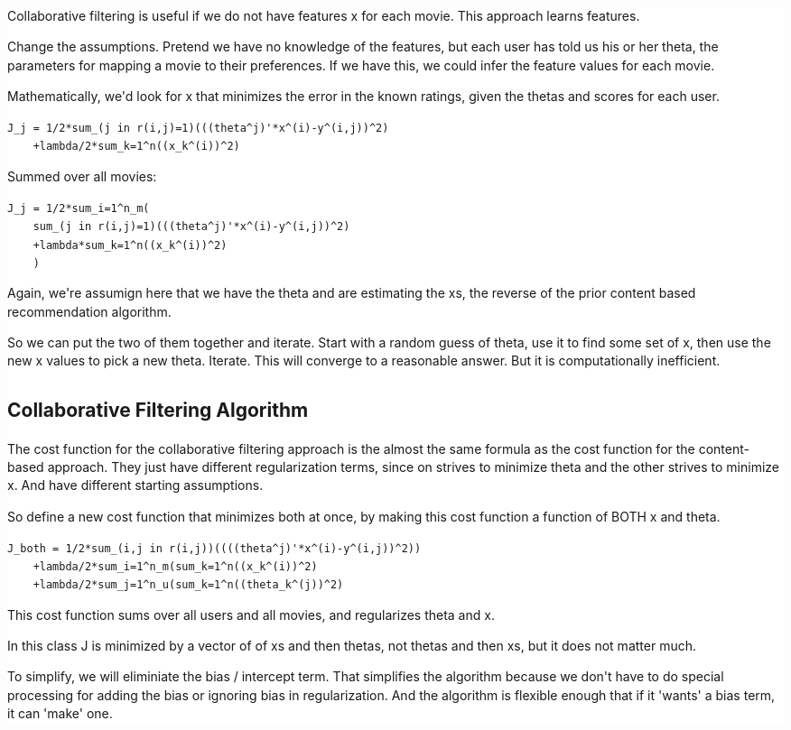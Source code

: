 Collaborative filtering is useful if we do not have features x for
each movie. This approach learns features.

Change the assumptions. Pretend we have no knowledge of the features,
but each user has told us his or her theta, the parameters for mapping
a movie to their preferences. If we have this, we could infer the
feature values for each movie.

Mathematically, we'd look for x that minimizes the error in the known
ratings, given the thetas and scores for each user.

    J_j = 1/2*sum_(j in r(i,j)=1)(((theta^j)'*x^(i)-y^(i,j))^2)
        +lambda/2*sum_k=1^n((x_k^(i))^2)

Summed over all movies:

    J_j = 1/2*sum_i=1^n_m(
        sum_(j in r(i,j)=1)(((theta^j)'*x^(i)-y^(i,j))^2)
        +lambda*sum_k=1^n((x_k^(i))^2)
        )

Again, we're assumign here that we have the theta and are estimating
the xs, the reverse of the prior content based recommendation
algorithm.

So we can put the two of them together and iterate. Start with a
random guess of theta, use it to find some set of x, then use the new
x values to pick a new theta. Iterate. This will converge to a
reasonable answer. But it is computationally inefficient.


## Collaborative Filtering Algorithm

The cost function for the collaborative filtering approach is the
almost the same formula as the cost function for the content-based
approach. They just have different regularization terms, since
on strives to minimize theta and the other strives to minimize x.
And have different starting assumptions.

So define a new cost function that minimizes both at once, by making
this cost function a function of BOTH x and theta.

    J_both = 1/2*sum_(i,j in r(i,j))((((theta^j)'*x^(i)-y^(i,j))^2))
        +lambda/2*sum_i=1^n_m(sum_k=1^n((x_k^(i))^2)
        +lambda/2*sum_j=1^n_u(sum_k=1^n((theta_k^(j))^2)

This cost function sums over all users and all movies, and regularizes
theta and x.

In this class J is minimized by a vector of of xs and then thetas, not
thetas and then xs, but it does not matter much.

To simplify, we will eliminiate the bias / intercept term. That simplifies
the algorithm because we don't have to do special processing for adding
the bias or ignoring bias in regularization. And the algorithm is flexible
enough that if it 'wants' a bias term, it can 'make' one.
